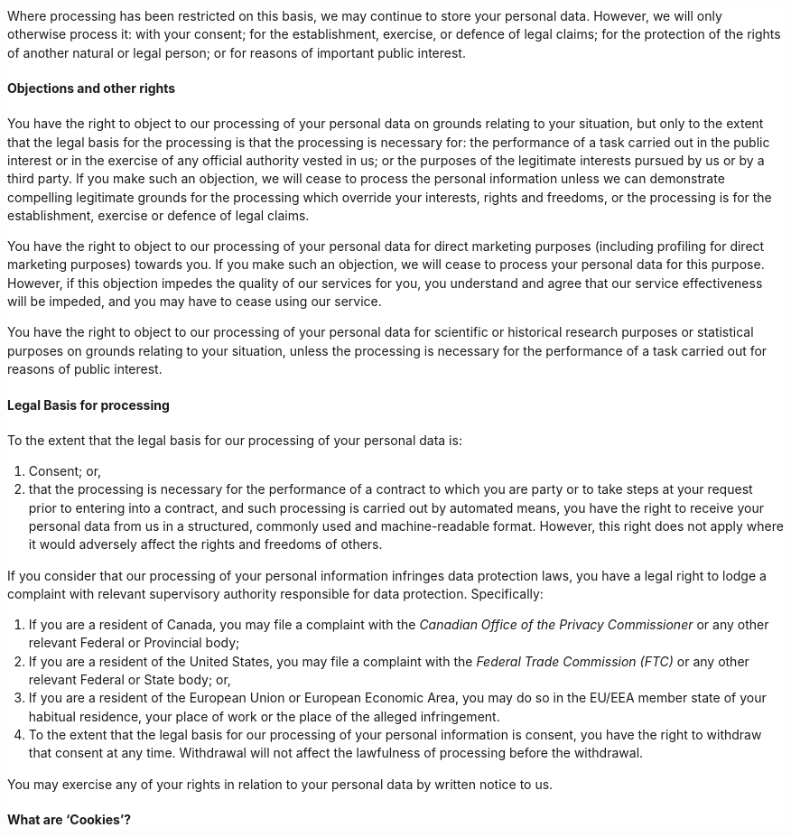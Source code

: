 Where processing has been restricted on this basis, we may continue to store  your personal data. However, we will only otherwise process it: with  your consent; for the establishment, exercise, or defence of legal  claims; for the protection of the rights of another natural or legal  person; or for reasons of important public interest.

#### Objections and other rights

You have the right to object to our processing of your personal data on  grounds relating to your situation, but only to the extent that the  legal basis for the processing is that the processing is necessary for:  the performance of a task carried out in the public interest or in the  exercise of any official authority vested in us; or the purposes of the  legitimate interests pursued by us or by a third party. If you make such an objection, we will cease to process the personal information unless  we can demonstrate compelling legitimate grounds for the processing  which override your interests, rights and freedoms, or the processing is for the establishment, exercise or defence of legal claims.

You have the right to object to our processing of your personal data for  direct marketing purposes (including profiling for direct marketing  purposes) towards you. If you make such an objection, we will cease to  process your personal data for this purpose. However, if this objection  impedes the quality of our services for you, you understand and agree  that our service effectiveness will be impeded, and you may have to  cease using our service.

You have the right to object to our processing of your personal data for  scientific or historical research purposes or statistical purposes on  grounds relating to your situation, unless the processing is necessary  for the performance of a task carried out for reasons of public  interest.

#### Legal Basis for processing

To the extent that the legal basis for our processing of your personal data is:

1. Consent; or,
2. that the processing is necessary for the performance of a contract to which  you are party or to take steps at your request prior to entering into a  contract, and such processing is carried out by automated means, you  have the right to receive your personal data from us in a structured,  commonly used and machine-readable format. However, this right does not  apply where it would adversely affect the rights and freedoms of others.

If you consider that our processing of your personal information infringes data protection laws, you have a legal right to lodge a complaint with  relevant supervisory authority responsible for data protection.  Specifically:

1. If you are a resident of Canada, you may file a complaint with the *Canadian Office of the Privacy Commissioner* or any other relevant Federal or Provincial body;
2. If you are a resident of the United States, you may file a complaint with the *Federal Trade Commission (FTC)* or any other relevant Federal or State body; or,
3. If you are a resident of the European Union or European Economic Area, you may do so in the EU/EEA member state of your habitual residence, your  place of work or the place of the alleged infringement.
4. To the extent that the legal basis for our processing of your personal  information is consent, you have the right to withdraw that consent at  any time. Withdrawal will not affect the lawfulness of processing before the withdrawal.

You may exercise any of your rights in relation to your personal data by written notice to us.

#### What are ‘Cookies’?

